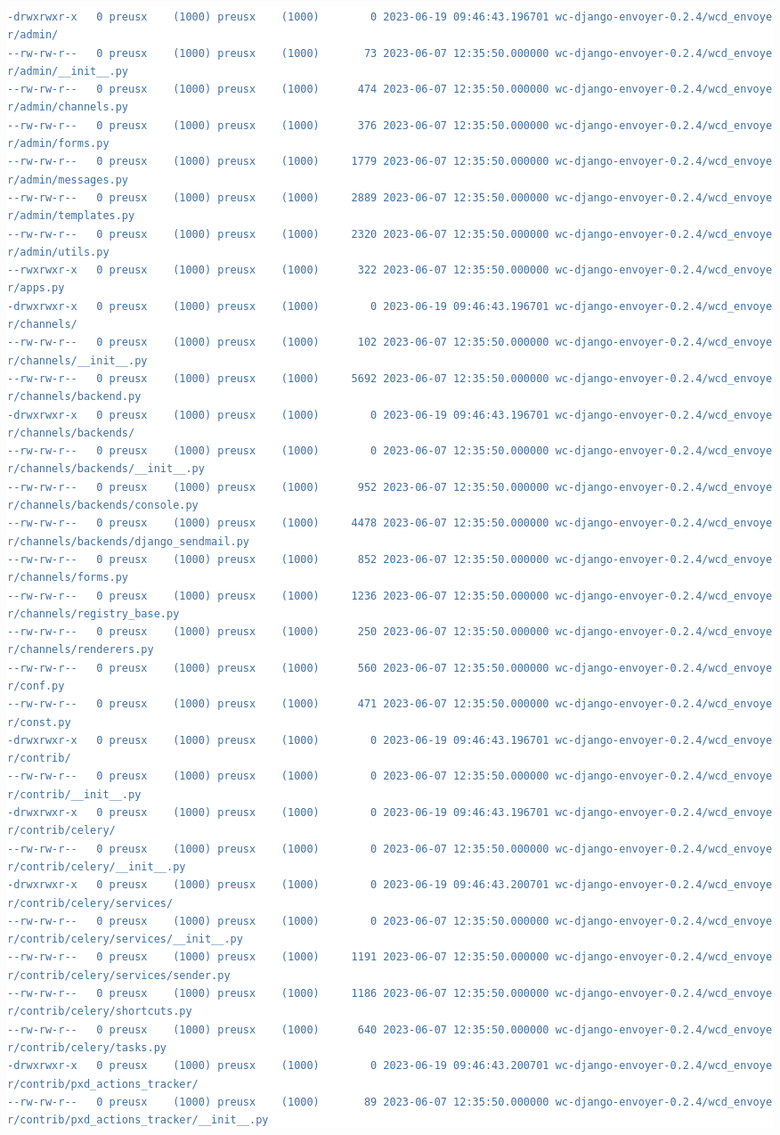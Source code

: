 ```diff
-drwxrwxr-x   0 preusx    (1000) preusx    (1000)        0 2023-06-19 09:46:43.196701 wc-django-envoyer-0.2.4/wcd_envoyer/admin/
--rw-rw-r--   0 preusx    (1000) preusx    (1000)       73 2023-06-07 12:35:50.000000 wc-django-envoyer-0.2.4/wcd_envoyer/admin/__init__.py
--rw-rw-r--   0 preusx    (1000) preusx    (1000)      474 2023-06-07 12:35:50.000000 wc-django-envoyer-0.2.4/wcd_envoyer/admin/channels.py
--rw-rw-r--   0 preusx    (1000) preusx    (1000)      376 2023-06-07 12:35:50.000000 wc-django-envoyer-0.2.4/wcd_envoyer/admin/forms.py
--rw-rw-r--   0 preusx    (1000) preusx    (1000)     1779 2023-06-07 12:35:50.000000 wc-django-envoyer-0.2.4/wcd_envoyer/admin/messages.py
--rw-rw-r--   0 preusx    (1000) preusx    (1000)     2889 2023-06-07 12:35:50.000000 wc-django-envoyer-0.2.4/wcd_envoyer/admin/templates.py
--rw-rw-r--   0 preusx    (1000) preusx    (1000)     2320 2023-06-07 12:35:50.000000 wc-django-envoyer-0.2.4/wcd_envoyer/admin/utils.py
--rwxrwxr-x   0 preusx    (1000) preusx    (1000)      322 2023-06-07 12:35:50.000000 wc-django-envoyer-0.2.4/wcd_envoyer/apps.py
-drwxrwxr-x   0 preusx    (1000) preusx    (1000)        0 2023-06-19 09:46:43.196701 wc-django-envoyer-0.2.4/wcd_envoyer/channels/
--rw-rw-r--   0 preusx    (1000) preusx    (1000)      102 2023-06-07 12:35:50.000000 wc-django-envoyer-0.2.4/wcd_envoyer/channels/__init__.py
--rw-rw-r--   0 preusx    (1000) preusx    (1000)     5692 2023-06-07 12:35:50.000000 wc-django-envoyer-0.2.4/wcd_envoyer/channels/backend.py
-drwxrwxr-x   0 preusx    (1000) preusx    (1000)        0 2023-06-19 09:46:43.196701 wc-django-envoyer-0.2.4/wcd_envoyer/channels/backends/
--rw-rw-r--   0 preusx    (1000) preusx    (1000)        0 2023-06-07 12:35:50.000000 wc-django-envoyer-0.2.4/wcd_envoyer/channels/backends/__init__.py
--rw-rw-r--   0 preusx    (1000) preusx    (1000)      952 2023-06-07 12:35:50.000000 wc-django-envoyer-0.2.4/wcd_envoyer/channels/backends/console.py
--rw-rw-r--   0 preusx    (1000) preusx    (1000)     4478 2023-06-07 12:35:50.000000 wc-django-envoyer-0.2.4/wcd_envoyer/channels/backends/django_sendmail.py
--rw-rw-r--   0 preusx    (1000) preusx    (1000)      852 2023-06-07 12:35:50.000000 wc-django-envoyer-0.2.4/wcd_envoyer/channels/forms.py
--rw-rw-r--   0 preusx    (1000) preusx    (1000)     1236 2023-06-07 12:35:50.000000 wc-django-envoyer-0.2.4/wcd_envoyer/channels/registry_base.py
--rw-rw-r--   0 preusx    (1000) preusx    (1000)      250 2023-06-07 12:35:50.000000 wc-django-envoyer-0.2.4/wcd_envoyer/channels/renderers.py
--rw-rw-r--   0 preusx    (1000) preusx    (1000)      560 2023-06-07 12:35:50.000000 wc-django-envoyer-0.2.4/wcd_envoyer/conf.py
--rw-rw-r--   0 preusx    (1000) preusx    (1000)      471 2023-06-07 12:35:50.000000 wc-django-envoyer-0.2.4/wcd_envoyer/const.py
-drwxrwxr-x   0 preusx    (1000) preusx    (1000)        0 2023-06-19 09:46:43.196701 wc-django-envoyer-0.2.4/wcd_envoyer/contrib/
--rw-rw-r--   0 preusx    (1000) preusx    (1000)        0 2023-06-07 12:35:50.000000 wc-django-envoyer-0.2.4/wcd_envoyer/contrib/__init__.py
-drwxrwxr-x   0 preusx    (1000) preusx    (1000)        0 2023-06-19 09:46:43.196701 wc-django-envoyer-0.2.4/wcd_envoyer/contrib/celery/
--rw-rw-r--   0 preusx    (1000) preusx    (1000)        0 2023-06-07 12:35:50.000000 wc-django-envoyer-0.2.4/wcd_envoyer/contrib/celery/__init__.py
-drwxrwxr-x   0 preusx    (1000) preusx    (1000)        0 2023-06-19 09:46:43.200701 wc-django-envoyer-0.2.4/wcd_envoyer/contrib/celery/services/
--rw-rw-r--   0 preusx    (1000) preusx    (1000)        0 2023-06-07 12:35:50.000000 wc-django-envoyer-0.2.4/wcd_envoyer/contrib/celery/services/__init__.py
--rw-rw-r--   0 preusx    (1000) preusx    (1000)     1191 2023-06-07 12:35:50.000000 wc-django-envoyer-0.2.4/wcd_envoyer/contrib/celery/services/sender.py
--rw-rw-r--   0 preusx    (1000) preusx    (1000)     1186 2023-06-07 12:35:50.000000 wc-django-envoyer-0.2.4/wcd_envoyer/contrib/celery/shortcuts.py
--rw-rw-r--   0 preusx    (1000) preusx    (1000)      640 2023-06-07 12:35:50.000000 wc-django-envoyer-0.2.4/wcd_envoyer/contrib/celery/tasks.py
-drwxrwxr-x   0 preusx    (1000) preusx    (1000)        0 2023-06-19 09:46:43.200701 wc-django-envoyer-0.2.4/wcd_envoyer/contrib/pxd_actions_tracker/
--rw-rw-r--   0 preusx    (1000) preusx    (1000)       89 2023-06-07 12:35:50.000000 wc-django-envoyer-0.2.4/wcd_envoyer/contrib/pxd_actions_tracker/__init__.py
```